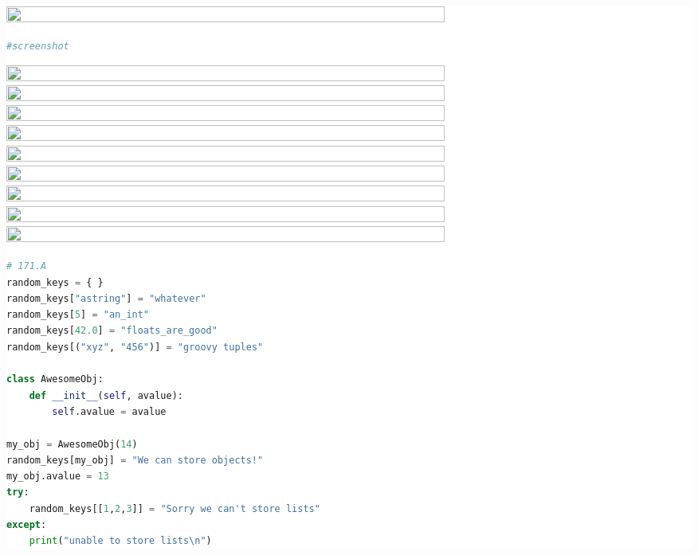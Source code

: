 <a>
   <img src="https://github.com/stan-alam/Python/blob/develop/OOP_3x/images/06/Pyth3oop6%20-%2014A.png" width="80%" height="80%">
</a>

```Python
#screenshot
```

<a>
   <img src="https://github.com/stan-alam/Python/blob/develop/OOP_3x/images/06/Pyth3oop6%20-%2014B.png" width="80%" height="80%">
</a>

<a>
   <img src="https://github.com/stan-alam/Python/blob/develop/OOP_3x/images/06/Pyth3oop6%20-%2015.png" width="80%" height="80%">
</a>

<a>
   <img src="https://github.com/stan-alam/Python/blob/develop/OOP_3x/images/06/Pyth3oop6%20-%2016.png" width="80%" height="80%">
</a>

<a>
   <img src="https://github.com/stan-alam/Python/blob/develop/OOP_3x/images/06/Pyth3oop6%20-%2017.png" width="80%" height="80%">
</a>

<a>
   <img src="https://github.com/stan-alam/Python/blob/develop/OOP_3x/images/06/Pyth3oop6%20-%2018.png" width="80%" height="80%">
</a>

<a>
   <img src="https://github.com/stan-alam/Python/blob/develop/OOP_3x/images/06/Pyth3oop6%20-%2019.png" width="80%" height="80%">
</a>

<a>
   <img src="https://github.com/stan-alam/Python/blob/develop/OOP_3x/images/06/Pyth3oop6%20-%2020.png" width="80%" height="80%">
</a>

<a>
   <img src="https://github.com/stan-alam/Python/blob/develop/OOP_3x/images/06/Pyth3oop6%20-%2021.png" width="80%" height="80%">
</a>

<a>
   <img src="https://github.com/stan-alam/Python/blob/develop/OOP_3x/images/06/Pyth3oop6%20-%2022.png" width="80%" height="80%">
</a>

```Python
# 171.A
random_keys = { }
random_keys["astring"] = "whatever"
random_keys[5] = "an_int"
random_keys[42.0] = "floats_are_good"
random_keys[("xyz", "456")] = "groovy tuples"

class AwesomeObj:
    def __init__(self, avalue):
        self.avalue = avalue

my_obj = AwesomeObj(14)
random_keys[my_obj] = "We can store objects!"
my_obj.avalue = 13
try:
    random_keys[[1,2,3]] = "Sorry we can't store lists"
except:
    print("unable to store lists\n")
```